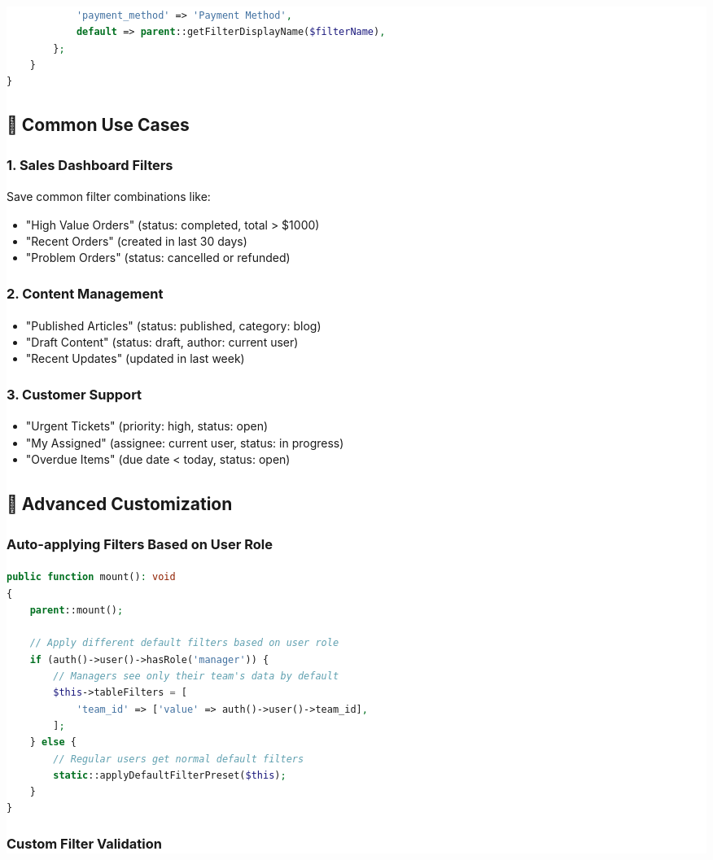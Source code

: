 ```php
            'payment_method' => 'Payment Method',
            default => parent::getFilterDisplayName($filterName),
        };
    }
}
```

## 🎯 Common Use Cases

### 1. Sales Dashboard Filters
Save common filter combinations like:
- "High Value Orders" (status: completed, total > $1000)
- "Recent Orders" (created in last 30 days)
- "Problem Orders" (status: cancelled or refunded)

### 2. Content Management
- "Published Articles" (status: published, category: blog)
- "Draft Content" (status: draft, author: current user)
- "Recent Updates" (updated in last week)

### 3. Customer Support
- "Urgent Tickets" (priority: high, status: open)
- "My Assigned" (assignee: current user, status: in progress)
- "Overdue Items" (due date < today, status: open)

## 🔧 Advanced Customization

### Auto-applying Filters Based on User Role

```php
public function mount(): void
{
    parent::mount();
    
    // Apply different default filters based on user role
    if (auth()->user()->hasRole('manager')) {
        // Managers see only their team's data by default
        $this->tableFilters = [
            'team_id' => ['value' => auth()->user()->team_id],
        ];
    } else {
        // Regular users get normal default filters
        static::applyDefaultFilterPreset($this);
    }
}
```

### Custom Filter Validation
